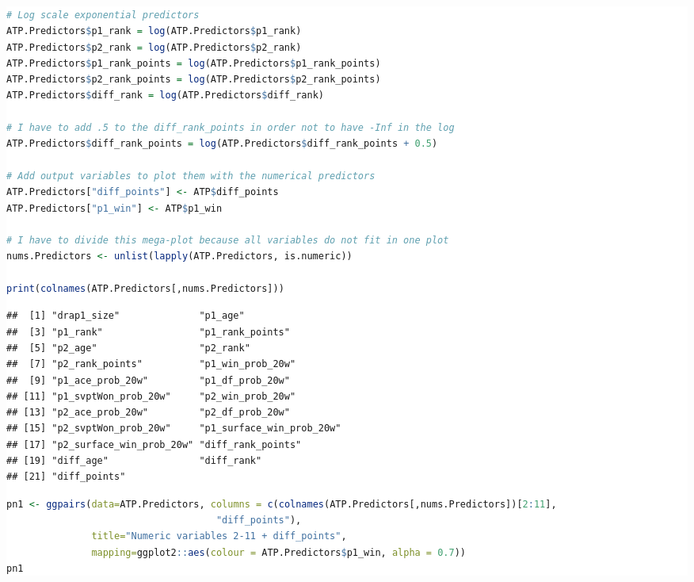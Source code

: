 ``` r
# Log scale exponential predictors
ATP.Predictors$p1_rank = log(ATP.Predictors$p1_rank)
ATP.Predictors$p2_rank = log(ATP.Predictors$p2_rank)
ATP.Predictors$p1_rank_points = log(ATP.Predictors$p1_rank_points)
ATP.Predictors$p2_rank_points = log(ATP.Predictors$p2_rank_points)
ATP.Predictors$diff_rank = log(ATP.Predictors$diff_rank)

# I have to add .5 to the diff_rank_points in order not to have -Inf in the log
ATP.Predictors$diff_rank_points = log(ATP.Predictors$diff_rank_points + 0.5)

# Add output variables to plot them with the numerical predictors
ATP.Predictors["diff_points"] <- ATP$diff_points
ATP.Predictors["p1_win"] <- ATP$p1_win

# I have to divide this mega-plot because all variables do not fit in one plot
nums.Predictors <- unlist(lapply(ATP.Predictors, is.numeric))

print(colnames(ATP.Predictors[,nums.Predictors]))
```

    ##  [1] "drap1_size"              "p1_age"                 
    ##  [3] "p1_rank"                 "p1_rank_points"         
    ##  [5] "p2_age"                  "p2_rank"                
    ##  [7] "p2_rank_points"          "p1_win_prob_20w"        
    ##  [9] "p1_ace_prob_20w"         "p1_df_prob_20w"         
    ## [11] "p1_svptWon_prob_20w"     "p2_win_prob_20w"        
    ## [13] "p2_ace_prob_20w"         "p2_df_prob_20w"         
    ## [15] "p2_svptWon_prob_20w"     "p1_surface_win_prob_20w"
    ## [17] "p2_surface_win_prob_20w" "diff_rank_points"       
    ## [19] "diff_age"                "diff_rank"              
    ## [21] "diff_points"

``` r
pn1 <- ggpairs(data=ATP.Predictors, columns = c(colnames(ATP.Predictors[,nums.Predictors])[2:11],
                                     "diff_points"),
               title="Numeric variables 2-11 + diff_points", 
               mapping=ggplot2::aes(colour = ATP.Predictors$p1_win, alpha = 0.7))
pn1
```
